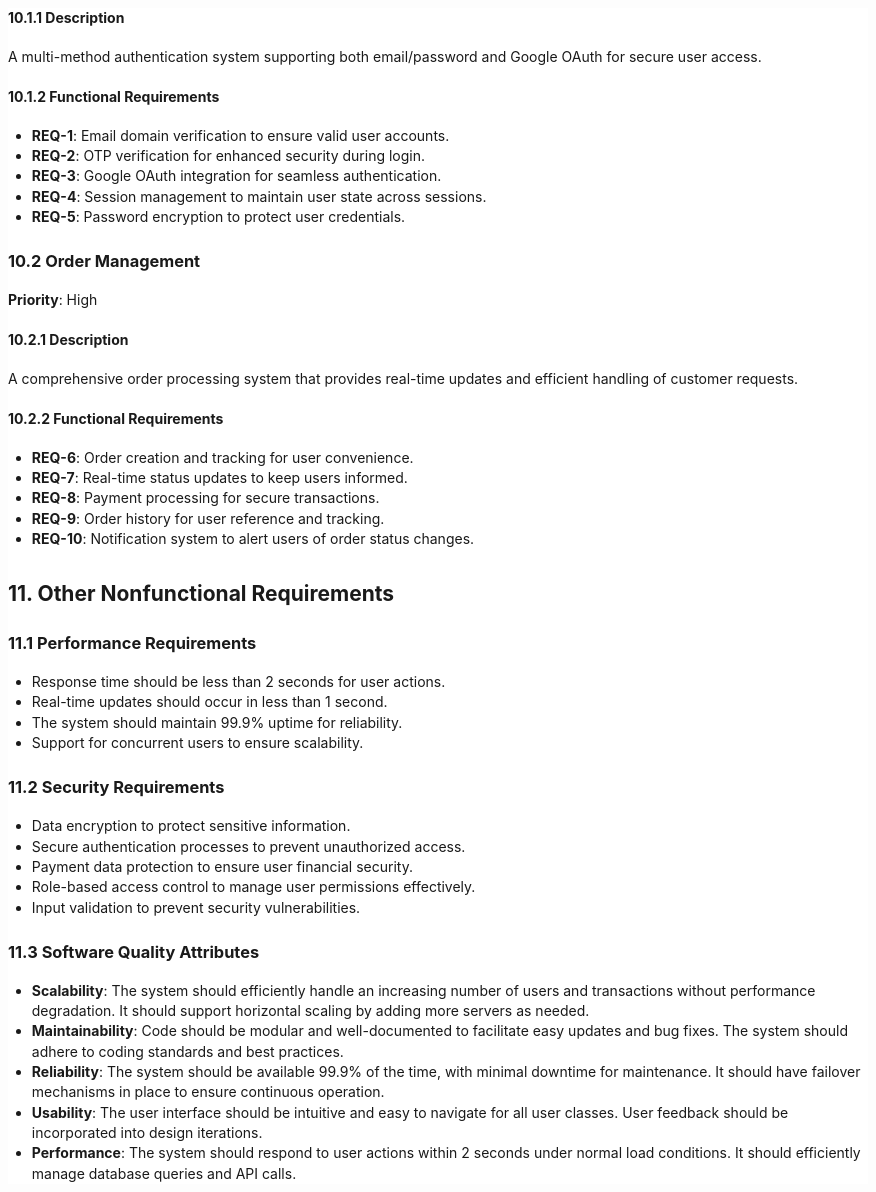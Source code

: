 #### 10.1.1 Description
A multi-method authentication system supporting both email/password and Google OAuth for secure user access.

#### 10.1.2 Functional Requirements
- **REQ-1**: Email domain verification to ensure valid user accounts.
- **REQ-2**: OTP verification for enhanced security during login.
- **REQ-3**: Google OAuth integration for seamless authentication.
- **REQ-4**: Session management to maintain user state across sessions.
- **REQ-5**: Password encryption to protect user credentials.

### 10.2 Order Management
**Priority**: High

#### 10.2.1 Description
A comprehensive order processing system that provides real-time updates and efficient handling of customer requests.

#### 10.2.2 Functional Requirements
- **REQ-6**: Order creation and tracking for user convenience.
- **REQ-7**: Real-time status updates to keep users informed.
- **REQ-8**: Payment processing for secure transactions.
- **REQ-9**: Order history for user reference and tracking.
- **REQ-10**: Notification system to alert users of order status changes.

## 11. Other Nonfunctional Requirements

### 11.1 Performance Requirements
- Response time should be less than 2 seconds for user actions.
- Real-time updates should occur in less than 1 second.
- The system should maintain 99.9% uptime for reliability.
- Support for concurrent users to ensure scalability.

### 11.2 Security Requirements
- Data encryption to protect sensitive information.
- Secure authentication processes to prevent unauthorized access.
- Payment data protection to ensure user financial security.
- Role-based access control to manage user permissions effectively.
- Input validation to prevent security vulnerabilities.

### 11.3 Software Quality Attributes
- **Scalability**: The system should efficiently handle an increasing number of users and transactions without performance degradation. It should support horizontal scaling by adding more servers as needed.
- **Maintainability**: Code should be modular and well-documented to facilitate easy updates and bug fixes. The system should adhere to coding standards and best practices.
- **Reliability**: The system should be available 99.9% of the time, with minimal downtime for maintenance. It should have failover mechanisms in place to ensure continuous operation.
- **Usability**: The user interface should be intuitive and easy to navigate for all user classes. User feedback should be incorporated into design iterations.
- **Performance**: The system should respond to user actions within 2 seconds under normal load conditions. It should efficiently manage database queries and API calls.
